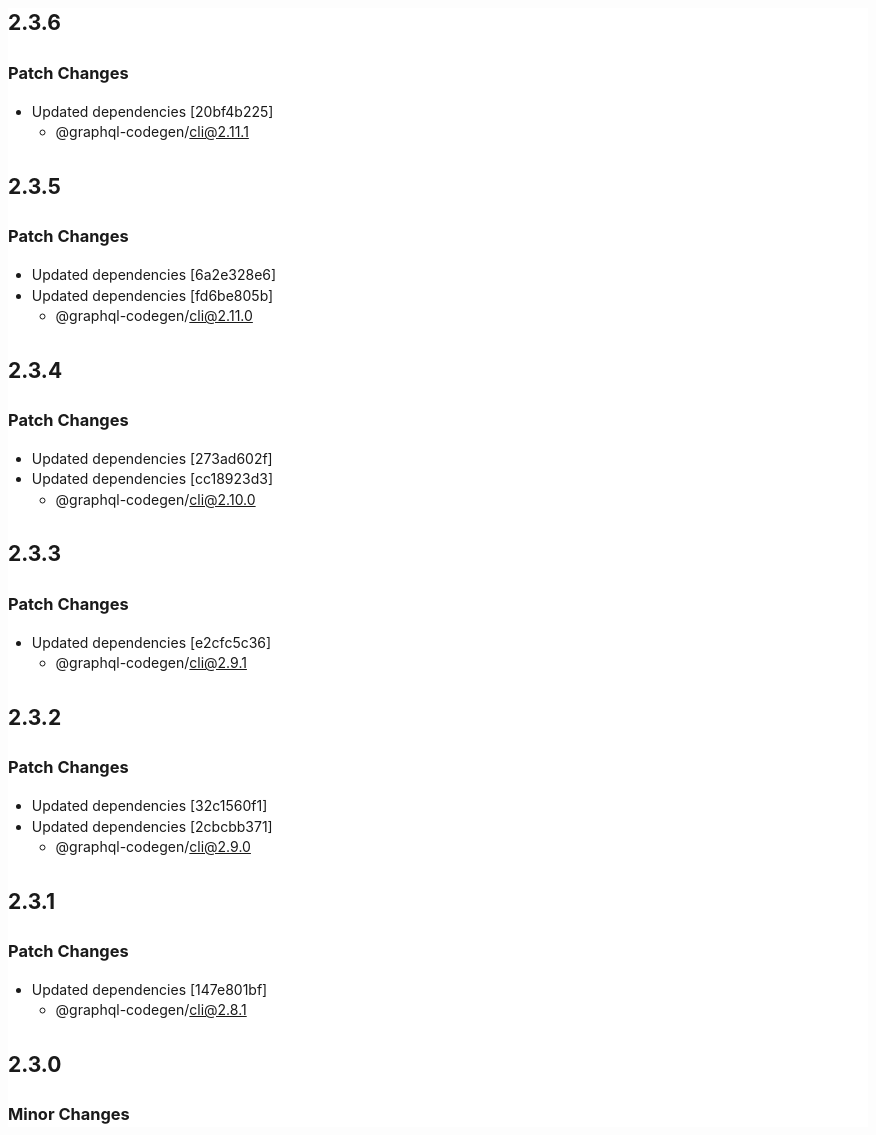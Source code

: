 ## 2.3.6

### Patch Changes

- Updated dependencies [20bf4b225]
  - @graphql-codegen/cli@2.11.1

## 2.3.5

### Patch Changes

- Updated dependencies [6a2e328e6]
- Updated dependencies [fd6be805b]
  - @graphql-codegen/cli@2.11.0

## 2.3.4

### Patch Changes

- Updated dependencies [273ad602f]
- Updated dependencies [cc18923d3]
  - @graphql-codegen/cli@2.10.0

## 2.3.3

### Patch Changes

- Updated dependencies [e2cfc5c36]
  - @graphql-codegen/cli@2.9.1

## 2.3.2

### Patch Changes

- Updated dependencies [32c1560f1]
- Updated dependencies [2cbcbb371]
  - @graphql-codegen/cli@2.9.0

## 2.3.1

### Patch Changes

- Updated dependencies [147e801bf]
  - @graphql-codegen/cli@2.8.1

## 2.3.0

### Minor Changes
